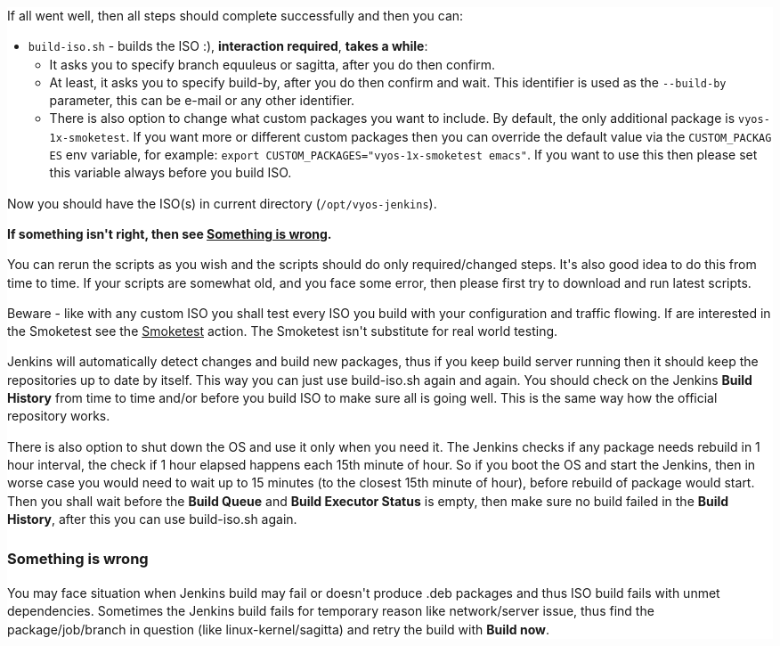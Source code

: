 If all went well, then all steps should complete successfully and then you can:

- `build-iso.sh` - builds the ISO :), **interaction required**, **takes a while**:
    - It asks you to specify branch equuleus or sagitta, after you do then confirm.
    - At least, it asks you to specify build-by, after you do then confirm and wait. This identifier is used
      as the `--build-by` parameter, this can be e-mail or any other identifier.
    - There is also option to change what custom packages you want to include. By default, the only additional package
      is `vyos-1x-smoketest`. If you want more or different custom packages
      then you can override the default value via the `CUSTOM_PACKAGES` env variable, for example:
      `export CUSTOM_PACKAGES="vyos-1x-smoketest emacs"`. 
      If you want to use this then please set this variable always before you build ISO.

Now you should have the ISO(s) in current directory (`/opt/vyos-jenkins`).

**If something isn't right, then see [Something is wrong](#something-is-wrong).**

You can rerun the scripts as you wish and the scripts should do only required/changed steps.
It's also good idea to do this from time to time. If your scripts are somewhat old, and you face some error, 
then please first try to download and run latest scripts.

Beware - like with any custom ISO you shall test every ISO you build with your configuration and traffic flowing.
If are interested in the Smoketest see the [Smoketest](#smoketest) action. The Smoketest isn't substitute for 
real world testing.

Jenkins will automatically detect changes and build new packages, thus if you keep build server running then 
it should keep the repositories up to date by itself. This way you can just use build-iso.sh again and again.
You should check on the Jenkins **Build History** from time to time and/or before you build ISO to make sure all 
is going well. This is the same way how the official repository works.

There is also option to shut down the OS and use it only when you need it. The Jenkins checks if any package needs
rebuild in 1 hour interval, the check if 1 hour elapsed happens each 15th minute of hour. So if you boot the OS 
and start the Jenkins, then in worse case you would need to wait up to 15 minutes (to the closest 15th minute of hour),
before rebuild of package would start. Then you shall wait before the **Build Queue** and **Build Executor Status** 
is empty, then make sure no build failed in the **Build History**, after this you can use build-iso.sh again.

### Something is wrong

You may face situation when Jenkins build may fail or doesn't produce .deb packages and thus ISO build fails
with unmet dependencies. Sometimes the Jenkins build fails for temporary reason like network/server issue, thus
find the package/job/branch in question (like linux-kernel/sagitta) and retry the build with **Build now**.
